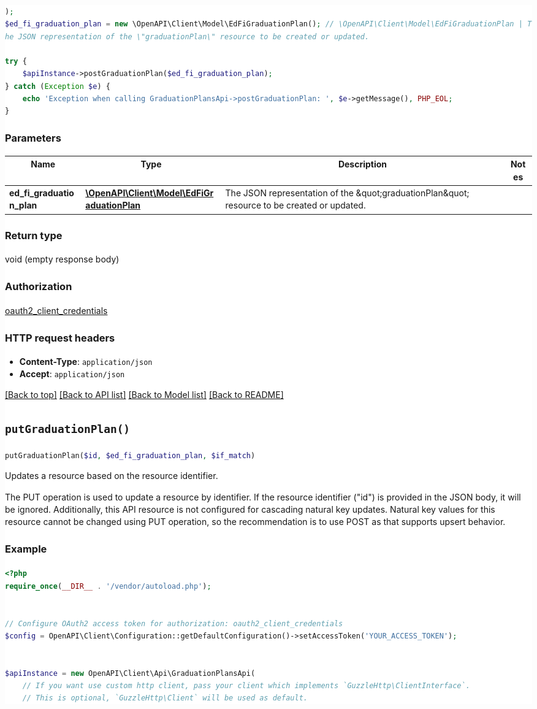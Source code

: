 ```php
);
$ed_fi_graduation_plan = new \OpenAPI\Client\Model\EdFiGraduationPlan(); // \OpenAPI\Client\Model\EdFiGraduationPlan | The JSON representation of the \"graduationPlan\" resource to be created or updated.

try {
    $apiInstance->postGraduationPlan($ed_fi_graduation_plan);
} catch (Exception $e) {
    echo 'Exception when calling GraduationPlansApi->postGraduationPlan: ', $e->getMessage(), PHP_EOL;
}
```

### Parameters

| Name | Type | Description  | Notes |
| ------------- | ------------- | ------------- | ------------- |
| **ed_fi_graduation_plan** | [**\OpenAPI\Client\Model\EdFiGraduationPlan**](../Model/EdFiGraduationPlan.md)| The JSON representation of the \&quot;graduationPlan\&quot; resource to be created or updated. | |

### Return type

void (empty response body)

### Authorization

[oauth2_client_credentials](../../README.md#oauth2_client_credentials)

### HTTP request headers

- **Content-Type**: `application/json`
- **Accept**: `application/json`

[[Back to top]](#) [[Back to API list]](../../README.md#endpoints)
[[Back to Model list]](../../README.md#models)
[[Back to README]](../../README.md)

## `putGraduationPlan()`

```php
putGraduationPlan($id, $ed_fi_graduation_plan, $if_match)
```

Updates a resource based on the resource identifier.

The PUT operation is used to update a resource by identifier. If the resource identifier (\"id\") is provided in the JSON body, it will be ignored. Additionally, this API resource is not configured for cascading natural key updates. Natural key values for this resource cannot be changed using PUT operation, so the recommendation is to use POST as that supports upsert behavior.

### Example

```php
<?php
require_once(__DIR__ . '/vendor/autoload.php');


// Configure OAuth2 access token for authorization: oauth2_client_credentials
$config = OpenAPI\Client\Configuration::getDefaultConfiguration()->setAccessToken('YOUR_ACCESS_TOKEN');


$apiInstance = new OpenAPI\Client\Api\GraduationPlansApi(
    // If you want use custom http client, pass your client which implements `GuzzleHttp\ClientInterface`.
    // This is optional, `GuzzleHttp\Client` will be used as default.
```